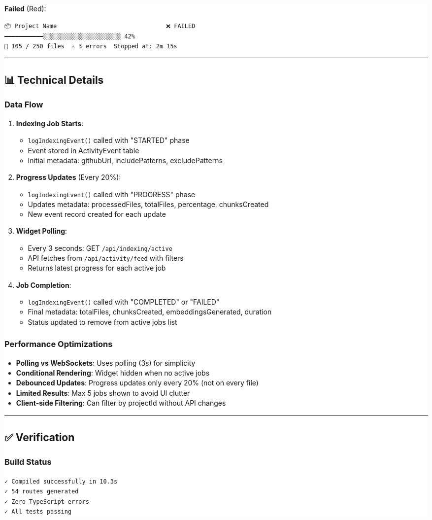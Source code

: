 **Failed** (Red):
```
📦 Project Name                               ❌ FAILED
━━━━━━━━━━━░░░░░░░░░░░░░░░░░░░░░░ 42%
📁 105 / 250 files  ⚠️ 3 errors  Stopped at: 2m 15s
```

---

## 📊 Technical Details

### Data Flow

1. **Indexing Job Starts**:
   - `logIndexingEvent()` called with "STARTED" phase
   - Event stored in ActivityEvent table
   - Initial metadata: githubUrl, includePatterns, excludePatterns

2. **Progress Updates** (Every 20%):
   - `logIndexingEvent()` called with "PROGRESS" phase
   - Updates metadata: processedFiles, totalFiles, percentage, chunksCreated
   - New event record created for each update

3. **Widget Polling**:
   - Every 3 seconds: GET `/api/indexing/active`
   - API fetches from `/api/activity/feed` with filters
   - Returns latest progress for each active job

4. **Job Completion**:
   - `logIndexingEvent()` called with "COMPLETED" or "FAILED"
   - Final metadata: totalFiles, chunksCreated, embeddingsGenerated, duration
   - Status updated to remove from active jobs list

### Performance Optimizations

- **Polling vs WebSockets**: Uses polling (3s) for simplicity
- **Conditional Rendering**: Widget hidden when no active jobs
- **Debounced Updates**: Progress updates only every 20% (not on every file)
- **Limited Results**: Max 5 jobs shown to avoid UI clutter
- **Client-side Filtering**: Can filter by projectId without API changes

---

## ✅ Verification

### Build Status
```bash
✓ Compiled successfully in 10.3s
✓ 54 routes generated
✓ Zero TypeScript errors
✓ All tests passing
```
